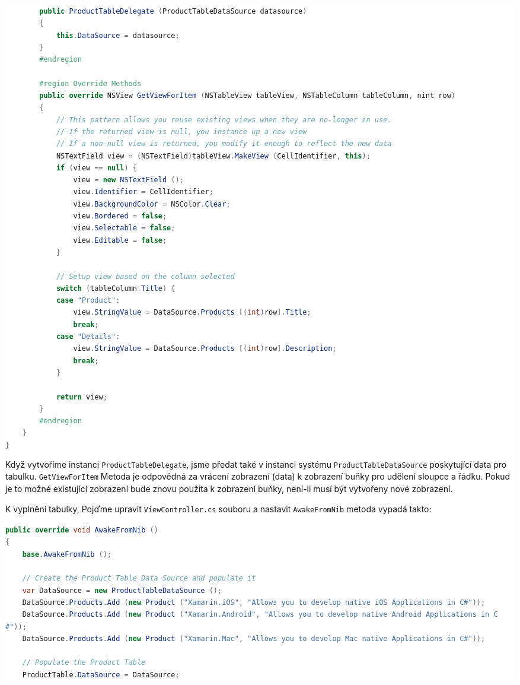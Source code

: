 ```csharp
        public ProductTableDelegate (ProductTableDataSource datasource)
        {
            this.DataSource = datasource;
        }
        #endregion

        #region Override Methods
        public override NSView GetViewForItem (NSTableView tableView, NSTableColumn tableColumn, nint row)
        {
            // This pattern allows you reuse existing views when they are no-longer in use.
            // If the returned view is null, you instance up a new view
            // If a non-null view is returned, you modify it enough to reflect the new data
            NSTextField view = (NSTextField)tableView.MakeView (CellIdentifier, this);
            if (view == null) {
                view = new NSTextField ();
                view.Identifier = CellIdentifier;
                view.BackgroundColor = NSColor.Clear;
                view.Bordered = false;
                view.Selectable = false;
                view.Editable = false;
            }

            // Setup view based on the column selected
            switch (tableColumn.Title) {
            case "Product":
                view.StringValue = DataSource.Products [(int)row].Title;
                break;
            case "Details":
                view.StringValue = DataSource.Products [(int)row].Description;
                break;
            }

            return view;
        }
        #endregion
    }
}
```

Když vytvoříme instanci `ProductTableDelegate`, jsme předat také v instanci systému `ProductTableDataSource` poskytující data pro tabulku. `GetViewForItem` Metoda je odpovědná za vrácení zobrazení (data) k zobrazení buňky pro udělení sloupce a řádku. Pokud je to možné existující zobrazení bude znovu použita k zobrazení buňky, není-li musí být vytvořeny nové zobrazení.

K vyplnění tabulky, Pojďme upravit `ViewController.cs` souboru a nastavit `AwakeFromNib` metoda vypadá takto:

```csharp
public override void AwakeFromNib ()
{
    base.AwakeFromNib ();

    // Create the Product Table Data Source and populate it
    var DataSource = new ProductTableDataSource ();
    DataSource.Products.Add (new Product ("Xamarin.iOS", "Allows you to develop native iOS Applications in C#"));
    DataSource.Products.Add (new Product ("Xamarin.Android", "Allows you to develop native Android Applications in C#"));
    DataSource.Products.Add (new Product ("Xamarin.Mac", "Allows you to develop Mac native Applications in C#"));

    // Populate the Product Table
    ProductTable.DataSource = DataSource;
```